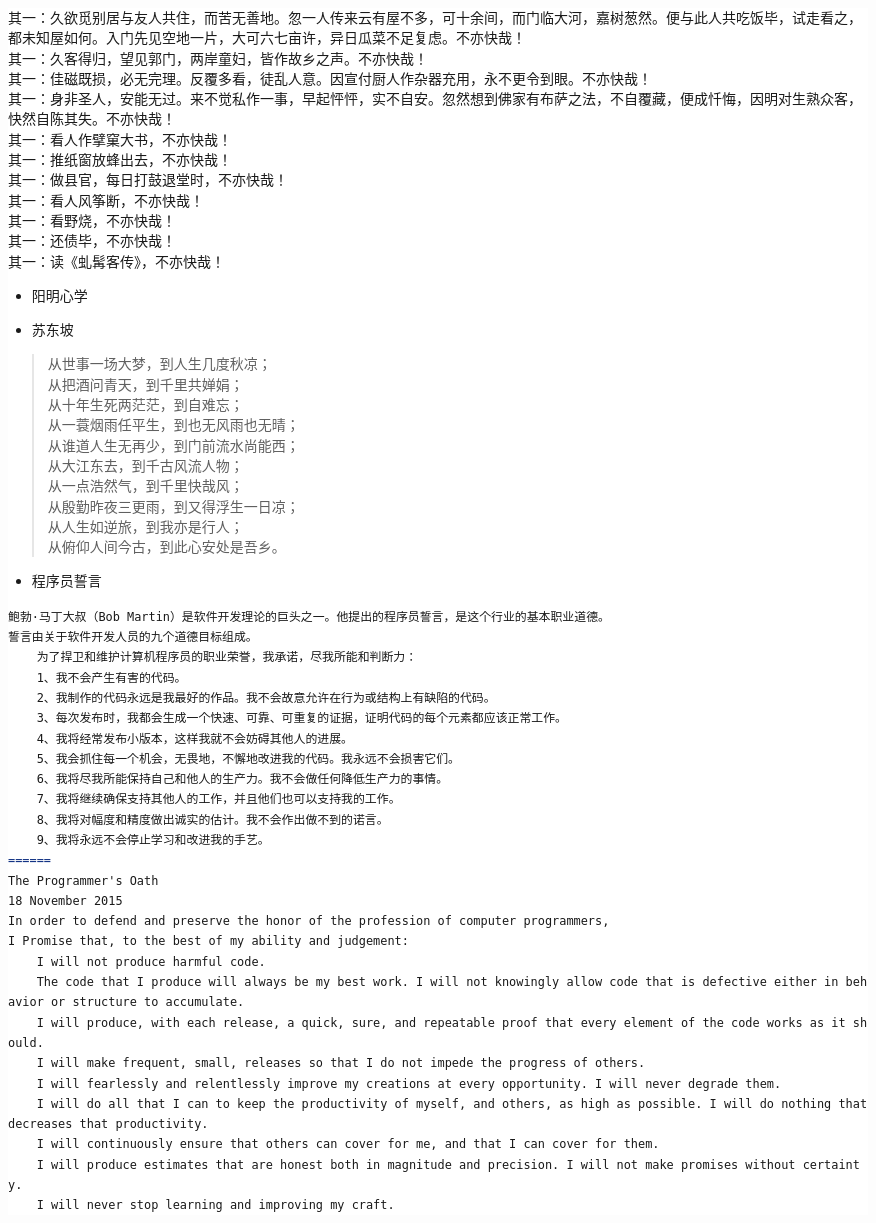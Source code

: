 其一：久欲觅别居与友人共住，而苦无善地。忽一人传来云有屋不多，可十余间，而门临大河，嘉树葱然。便与此人共吃饭毕，试走看之，都未知屋如何。入门先见空地一片，大可六七亩许，异日瓜菜不足复虑。不亦快哉！    
其一：久客得归，望见郭门，两岸童妇，皆作故乡之声。不亦快哉！    
其一：佳磁既损，必无完理。反覆多看，徒乱人意。因宣付厨人作杂器充用，永不更令到眼。不亦快哉！    
其一：身非圣人，安能无过。来不觉私作一事，早起怦怦，实不自安。忽然想到佛家有布萨之法，不自覆藏，便成忏悔，因明对生熟众客，快然自陈其失。不亦快哉！    
其一：看人作擘窠大书，不亦快哉！    
其一：推纸窗放蜂出去，不亦快哉！    
其一：做县官，每日打鼓退堂时，不亦快哉！    
其一：看人风筝断，不亦快哉！    
其一：看野烧，不亦快哉！    
其一：还债毕，不亦快哉！    
其一：读《虬髯客传》，不亦快哉！
- 阳明心学

- 苏东坡
>从世事一场大梦，到人生几度秋凉；  
从把酒问青天，到千里共婵娟；  
从十年生死两茫茫，到自难忘；  
从一蓑烟雨任平生，到也无风雨也无晴；  
从谁道人生无再少，到门前流水尚能西；  
从大江东去，到千古风流人物；  
从一点浩然气，到千里快哉风；  
从殷勤昨夜三更雨，到又得浮生一日凉；  
从人生如逆旅，到我亦是行人；  
从俯仰人间今古，到此心安处是吾乡。
  
- 程序员誓言
```markdown
鲍勃·马丁大叔（Bob Martin）是软件开发理论的巨头之一。他提出的程序员誓言，是这个行业的基本职业道德。
誓言由关于软件开发人员的九个道德目标组成。
    为了捍卫和维护计算机程序员的职业荣誉，我承诺，尽我所能和判断力：
    1、我不会产生有害的代码。
    2、我制作的代码永远是我最好的作品。我不会故意允许在行为或结构上有缺陷的代码。
    3、每次发布时，我都会生成一个快速、可靠、可重复的证据，证明代码的每个元素都应该正常工作。
    4、我将经常发布小版本，这样我就不会妨碍其他人的进展。
    5、我会抓住每一个机会，无畏地，不懈地改进我的代码。我永远不会损害它们。
    6、我将尽我所能保持自己和他人的生产力。我不会做任何降低生产力的事情。
    7、我将继续确保支持其他人的工作，并且他们也可以支持我的工作。
    8、我将对幅度和精度做出诚实的估计。我不会作出做不到的诺言。
    9、我将永远不会停止学习和改进我的手艺。
======
The Programmer's Oath
18 November 2015
In order to defend and preserve the honor of the profession of computer programmers,
I Promise that, to the best of my ability and judgement:
    I will not produce harmful code.
    The code that I produce will always be my best work. I will not knowingly allow code that is defective either in behavior or structure to accumulate.
    I will produce, with each release, a quick, sure, and repeatable proof that every element of the code works as it should.
    I will make frequent, small, releases so that I do not impede the progress of others.
    I will fearlessly and relentlessly improve my creations at every opportunity. I will never degrade them.
    I will do all that I can to keep the productivity of myself, and others, as high as possible. I will do nothing that decreases that productivity.
    I will continuously ensure that others can cover for me, and that I can cover for them.
    I will produce estimates that are honest both in magnitude and precision. I will not make promises without certainty.
    I will never stop learning and improving my craft.
```
